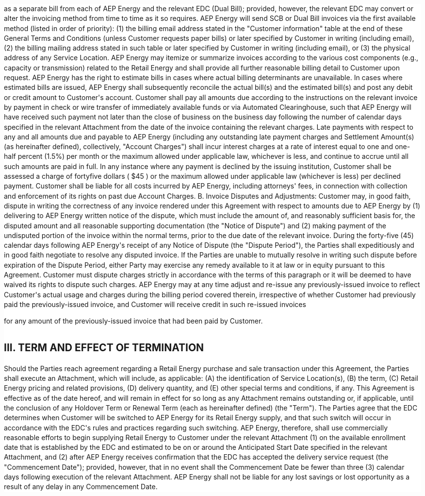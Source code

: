 as a separate bill from each of AEP Energy and the relevant EDC (Dual Bill); provided, however, the relevant EDC may convert or alter the invoicing method from time to time as it so requires. AEP Energy will send SCB or Dual Bill invoices via the first available method (listed in order of priority): (1) the billing email address stated in the "Customer information" table at the end of these General Terms and Conditions (unless Customer requests paper bills) or later specified by Customer in writing (including email), (2) the billing mailing address stated in such table or later specified by Customer in writing (including email), or (3) the physical address of any Service Location. AEP Energy may itemize or summarize invoices according to the various cost components (e.g., capacity or transmission) related to the Retail Energy and shall provide all further reasonable billing detail to Customer upon request. AEP Energy has the right to estimate bills in cases where actual billing determinants are unavailable. In cases where estimated bills are issued, AEP Energy shall subsequently reconcile the actual bill(s) and the estimated bill(s) and post any debit or credit amount to Customer's account. Customer shall pay all amounts due according to the instructions on the relevant invoice by payment in check or wire transfer of immediately available funds or via Automated Clearinghouse, such that AEP Energy will have received such payment not later than the close of business on the business day following the number of calendar days specified in the relevant Attachment from the date of the invoice containing the relevant charges. Late payments with respect to any and all amounts due and payable to AEP Energy (including any outstanding late payment charges and Settlement Amount(s) (as hereinafter defined), collectively, "Account Charges") shall incur interest charges at a rate of interest equal to one and one-half percent (1.5\%) per month or the maximum allowed under applicable law, whichever is less, and continue to accrue until all such amounts are paid in full. In any instance where any payment is declined by the issuing institution, Customer shall be assessed a charge of fortyfive dollars ( $\$ 45$ ) or the maximum allowed under applicable law (whichever is less) per declined payment. Customer shall be liable for all costs incurred by AEP Energy, including attorneys' fees, in connection with collection and enforcement of its rights on past due Account Charges.
B. Invoice Disputes and Adjustments: Customer may, in good faith, dispute in writing the correctness of any invoice rendered under this Agreement with respect to amounts due to AEP Energy by (1) delivering to AEP Energy written notice of the dispute, which must include the amount of, and reasonably sufficient basis for, the disputed amount and all reasonable supporting documentation (the "Notice of Dispute") and (2) making payment of the undisputed portion of the invoice within the normal terms, prior to the due date of the relevant invoice. During the forty-five (45) calendar days following AEP Energy's receipt of any Notice of Dispute (the "Dispute Period"), the Parties shall expeditiously and in good faith negotiate to resolve any disputed invoice. If the Parties are unable to mutually resolve in writing such dispute before expiration of the Dispute Period, either Party may exercise any remedy available to it at law or in equity pursuant to this Agreement. Customer must dispute charges strictly in accordance with the terms of this paragraph or it will be deemed to have waived its rights to dispute such charges. AEP Energy may at any time adjust and re-issue any previously-issued invoice to reflect Customer's actual usage and charges during the billing period covered therein, irrespective of whether Customer had previously paid the previously-issued invoice, and Customer will receive credit in such re-issued invoices

for any amount of the previously-issued invoice that had been paid by Customer.

## III. TERM AND EFFECT OF TERMINATION

Should the Parties reach agreement regarding a Retail Energy purchase and sale transaction under this Agreement, the Parties shall execute an Attachment, which will include, as applicable: (A) the identification of Service Location(s), (B) the term, (C) Retail Energy pricing and related provisions, (D) delivery quantity, and (E) other special terms and conditions, if any. This Agreement is effective as of the date hereof, and will remain in effect for so long as any Attachment remains outstanding or, if applicable, until the conclusion of any Holdover Term or Renewal Term (each as hereinafter defined) (the "Term"). The Parties agree that the EDC determines when Customer will be switched to AEP Energy for its Retail Energy supply, and that such switch will occur in accordance with the EDC's rules and practices regarding such switching. AEP Energy, therefore, shall use commercially reasonable efforts to begin supplying Retail Energy to Customer under the relevant Attachment (1) on the available enrollment date that is established by the EDC and estimated to be on or around the Anticipated Start Date specified in the relevant Attachment, and (2) after AEP Energy receives confirmation that the EDC has accepted the delivery service request (the "Commencement Date"); provided, however, that in no event shall the Commencement Date be fewer than three (3) calendar days following execution of the relevant Attachment. AEP Energy shall not be liable for any lost savings or lost opportunity as a result of any delay in any Commencement Date.